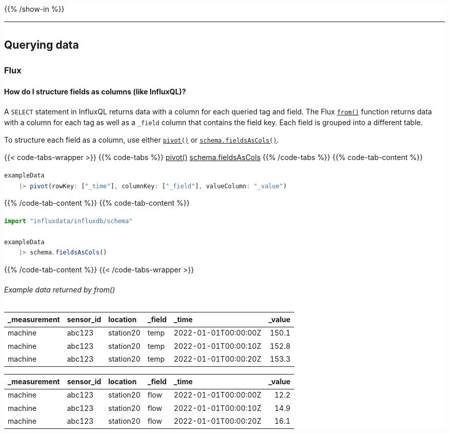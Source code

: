 {{% /show-in %}}

---

## Querying data

### Flux

#### How do I structure fields as columns (like InfluxQL)?
A `SELECT` statement in InfluxQL returns data with a column for each queried tag and field.
The Flux [`from()`](/flux/v0/stdlib/influxdata/influxdb/from/) function returns
data with a column for each tag as well as a `_field` column that contains the
field key. Each field is grouped into a different table.

To structure each field as a column, use either [`pivot()`](/flux/v0/stdlib/universe/pivot/)
or [`schema.fieldsAsCols()`](/flux/v0/stdlib/influxdata/influxdb/schema/fieldsascols/).

{{< code-tabs-wrapper >}}
{{% code-tabs %}}
[pivot()](#)
[schema.fieldsAsCols](#)
{{% /code-tabs %}}
{{% code-tab-content %}}
```js
exampleData
    |> pivot(rowKey: ["_time"], columnKey: ["_field"], valueColumn: "_value")
```
{{% /code-tab-content %}}
{{% code-tab-content %}}
```js
import "influxdata/influxdb/schema"

exampleData
    |> schema.fieldsAsCols()
```
{{% /code-tab-content %}}
{{< /code-tabs-wrapper >}}

###### Example data returned by from()
| _measurement | sensor_id | location  | _field | _time                | _value |
| :----------- | :-------- | :-------- | :----- | :------------------- | -----: |
| machine      | abc123    | station20 | temp   | 2022-01-01T00:00:00Z |  150.1 |
| machine      | abc123    | station20 | temp   | 2022-01-01T00:00:10Z |  152.8 |
| machine      | abc123    | station20 | temp   | 2022-01-01T00:00:20Z |  153.3 |

| _measurement | sensor_id | location  | _field | _time                | _value |
| :----------- | :-------- | :-------- | :----- | :------------------- | -----: |
| machine      | abc123    | station20 | flow   | 2022-01-01T00:00:00Z |   12.2 |
| machine      | abc123    | station20 | flow   | 2022-01-01T00:00:10Z |   14.9 |
| machine      | abc123    | station20 | flow   | 2022-01-01T00:00:20Z |   16.1 |
